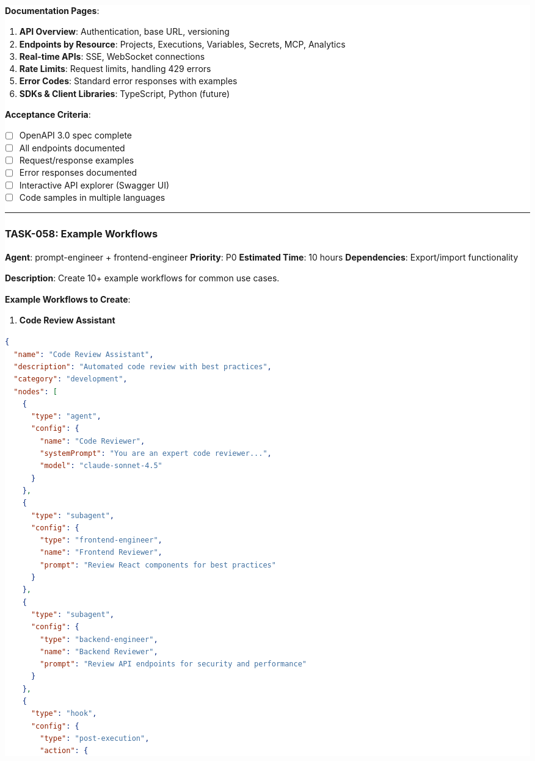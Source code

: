 **Documentation Pages**:

1. **API Overview**: Authentication, base URL, versioning
2. **Endpoints by Resource**: Projects, Executions, Variables, Secrets, MCP, Analytics
3. **Real-time APIs**: SSE, WebSocket connections
4. **Rate Limits**: Request limits, handling 429 errors
5. **Error Codes**: Standard error responses with examples
6. **SDKs & Client Libraries**: TypeScript, Python (future)

**Acceptance Criteria**:
- [ ] OpenAPI 3.0 spec complete
- [ ] All endpoints documented
- [ ] Request/response examples
- [ ] Error responses documented
- [ ] Interactive API explorer (Swagger UI)
- [ ] Code samples in multiple languages

---

### TASK-058: Example Workflows

**Agent**: prompt-engineer + frontend-engineer
**Priority**: P0
**Estimated Time**: 10 hours
**Dependencies**: Export/import functionality

**Description**: Create 10+ example workflows for common use cases.

**Example Workflows to Create**:

1. **Code Review Assistant**
```json
{
  "name": "Code Review Assistant",
  "description": "Automated code review with best practices",
  "category": "development",
  "nodes": [
    {
      "type": "agent",
      "config": {
        "name": "Code Reviewer",
        "systemPrompt": "You are an expert code reviewer...",
        "model": "claude-sonnet-4.5"
      }
    },
    {
      "type": "subagent",
      "config": {
        "type": "frontend-engineer",
        "name": "Frontend Reviewer",
        "prompt": "Review React components for best practices"
      }
    },
    {
      "type": "subagent",
      "config": {
        "type": "backend-engineer",
        "name": "Backend Reviewer",
        "prompt": "Review API endpoints for security and performance"
      }
    },
    {
      "type": "hook",
      "config": {
        "type": "post-execution",
        "action": {
```